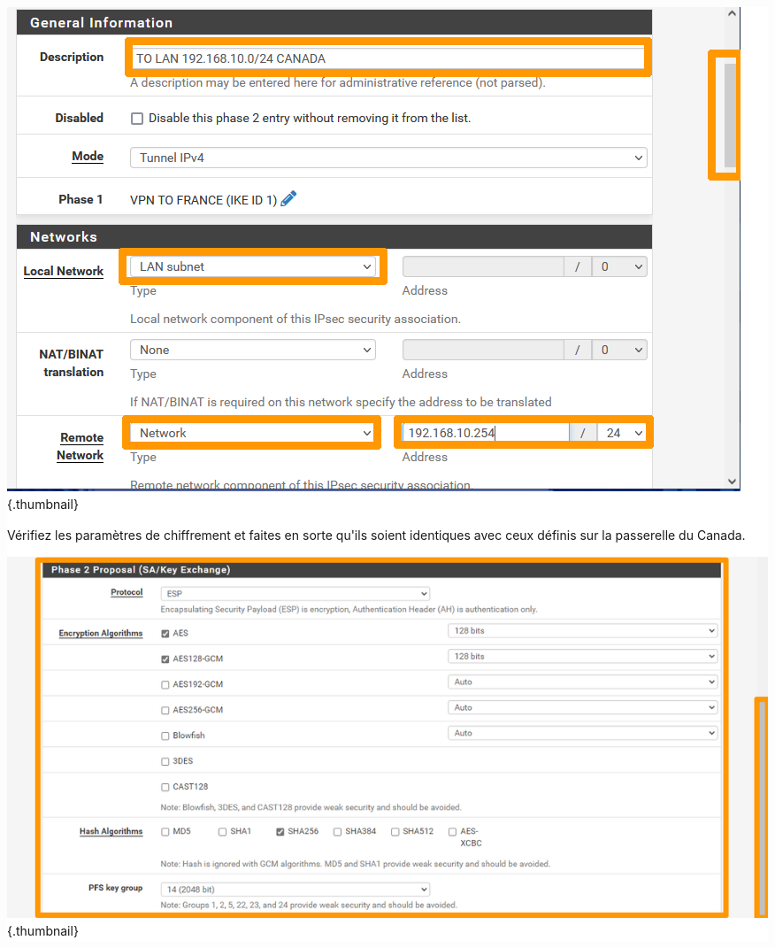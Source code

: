![Create VPN from France 09](images/10-configure-vpn-from-france09.png){.thumbnail}

Vérifiez les paramètres de chiffrement et faites en sorte qu'ils soient identiques avec ceux définis sur la passerelle du Canada.

![Create VPN from France 10](images/10-configure-vpn-from-france10.png){.thumbnail}
